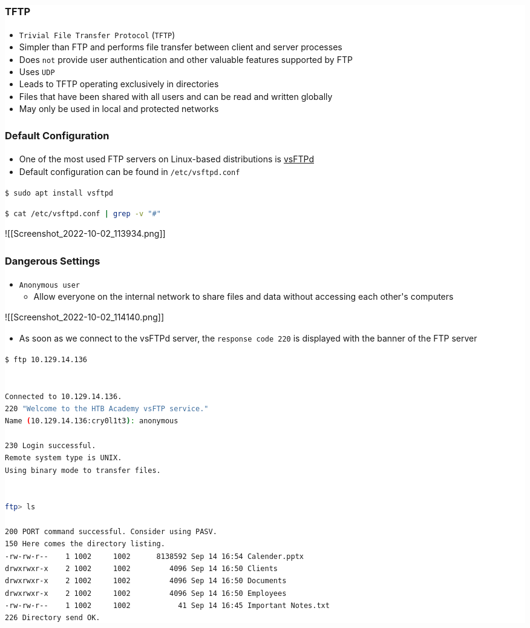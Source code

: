 ### TFTP
* `Trivial File Transfer Protocol` (`TFTP`)
* Simpler than FTP and performs file transfer between client and server processes
* Does `not` provide user authentication and other valuable features supported by FTP
* Uses `UDP`
* Leads to TFTP operating exclusively in directories
* Files that have been shared with all users and can be read and written globally
* May only be used in local and protected networks

### Default Configuration
* One of the most used FTP servers on Linux-based distributions is [vsFTPd](https://security.appspot.com/vsftpd.html)
* Default configuration can be found in `/etc/vsftpd.conf`

```sh
$ sudo apt install vsftpd 
```

```sh
$ cat /etc/vsftpd.conf | grep -v "#"
```

![[Screenshot_2022-10-02_113934.png]]

### Dangerous Settings
* `Anonymous user`
	* Allow everyone on the internal network to share files and data without accessing each other's computers

![[Screenshot_2022-10-02_114140.png]]

* As soon as we connect to the vsFTPd server, the `response code 220` is displayed with the banner of the FTP server

```sh
$ ftp 10.129.14.136


Connected to 10.129.14.136.
220 "Welcome to the HTB Academy vsFTP service."
Name (10.129.14.136:cry0l1t3): anonymous

230 Login successful.
Remote system type is UNIX.
Using binary mode to transfer files.


ftp> ls

200 PORT command successful. Consider using PASV.
150 Here comes the directory listing.
-rw-rw-r--    1 1002     1002      8138592 Sep 14 16:54 Calender.pptx
drwxrwxr-x    2 1002     1002         4096 Sep 14 16:50 Clients
drwxrwxr-x    2 1002     1002         4096 Sep 14 16:50 Documents
drwxrwxr-x    2 1002     1002         4096 Sep 14 16:50 Employees
-rw-rw-r--    1 1002     1002           41 Sep 14 16:45 Important Notes.txt
226 Directory send OK.
```
